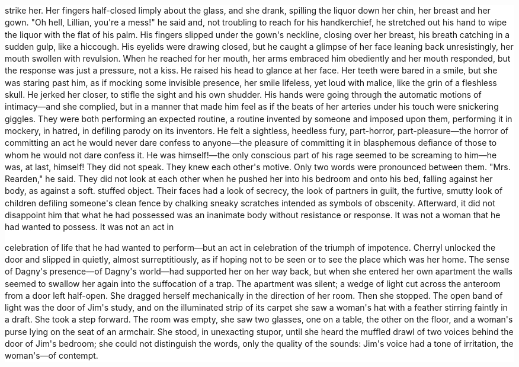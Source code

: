 strike her.
Her fingers half-closed limply about the glass, and she drank, spilling the liquor down her chin, her breast
and her gown.
"Oh hell, Lillian, you're a mess!" he said and, not troubling to reach for his handkerchief, he stretched out
his hand to wipe the liquor with the flat of his palm. His fingers slipped under the gown's neckline, closing
over her breast, his breath catching in a sudden gulp, like a hiccough. His eyelids were drawing closed,
but he caught a glimpse of her face leaning back unresistingly, her mouth swollen with revulsion.
When he reached for her mouth, her arms embraced him obediently and her mouth responded, but the
response was just a pressure, not a kiss.
He raised his head to glance at her face. Her teeth were bared in a smile, but she was staring past him,
as if mocking some invisible presence, her smile lifeless, yet loud with malice, like the grin of a fleshless
skull.
He jerked her closer, to stifle the sight and his own shudder. His hands were going through the automatic
motions of intimacy—and she complied, but in a manner that made him feel as if the beats of her arteries
under his touch were snickering giggles. They were both performing an expected routine, a routine
invented by someone and imposed upon them, performing it in mockery, in hatred, in defiling parody on
its inventors.
He felt a sightless, heedless fury, part-horror, part-pleasure—the horror of committing an act he would
never dare confess to anyone—the pleasure of committing it in blasphemous defiance of those to whom
he would not dare confess it. He was himself!—the only conscious part of his rage seemed to be
screaming to him—he was, at last, himself!
They did not speak. They knew each other's motive. Only two words were pronounced between them.
"Mrs. Rearden," he said.
They did not look at each other when he pushed her into his bedroom and onto his bed, falling against
her body, as against a soft. stuffed object. Their faces had a look of secrecy, the look of partners in guilt,
the furtive, smutty look of children defiling someone's clean fence by chalking sneaky scratches intended
as symbols of obscenity.
Afterward, it did not disappoint him that what he had possessed was an inanimate body without
resistance or response. It was not a woman that he had wanted to possess. It was not an act in



celebration of life that he had wanted to perform—but an act in celebration of the triumph of impotence.
Cherryl unlocked the door and slipped in quietly, almost surreptitiously, as if hoping not to be seen or to
see the place which was her home. The sense of Dagny's presence—of Dagny's world—had supported
her on her way back, but when she entered her own apartment the walls seemed to swallow her again
into the suffocation of a trap.
The apartment was silent; a wedge of light cut across the anteroom from a door left half-open. She
dragged herself mechanically in the direction of her room. Then she stopped.
The open band of light was the door of Jim's study, and on the illuminated strip of its carpet she saw a
woman's hat with a feather stirring faintly in a draft.
She took a step forward. The room was empty, she saw two glasses, one on a table, the other on the
floor, and a woman's purse lying on the seat of an armchair. She stood, in unexacting stupor, until she
heard the muffled drawl of two voices behind the door of Jim's bedroom; she could not distinguish the
words, only the quality of the sounds: Jim's voice had a tone of irritation, the woman's—of contempt.